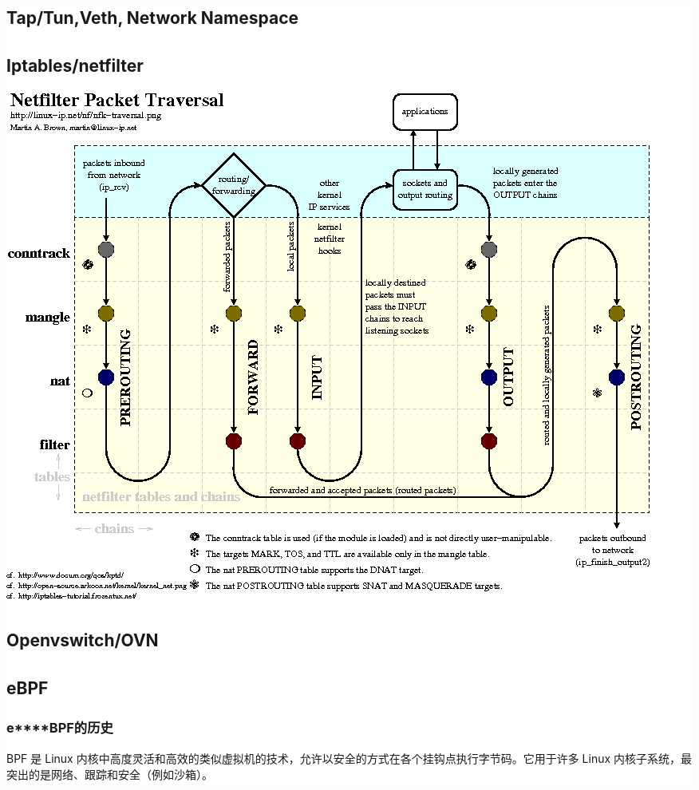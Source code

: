 ## Tap/Tun,Veth, Network Namespace

## Iptables/netfilter

![图片](images/Network/a5fcb13f0d9179dc3344da30bfcb88f1.png)

## Openvswitch/OVN

## eBPF

### **e****BPF的历史**

BPF 是 Linux 内核中高度灵活和高效的类似虚拟机的技术，允许以安全的方式在各个挂钩点执行字节码。它用于许多 Linux 内核子系统，最突出的是网络、跟踪和安全（例如沙箱）。
